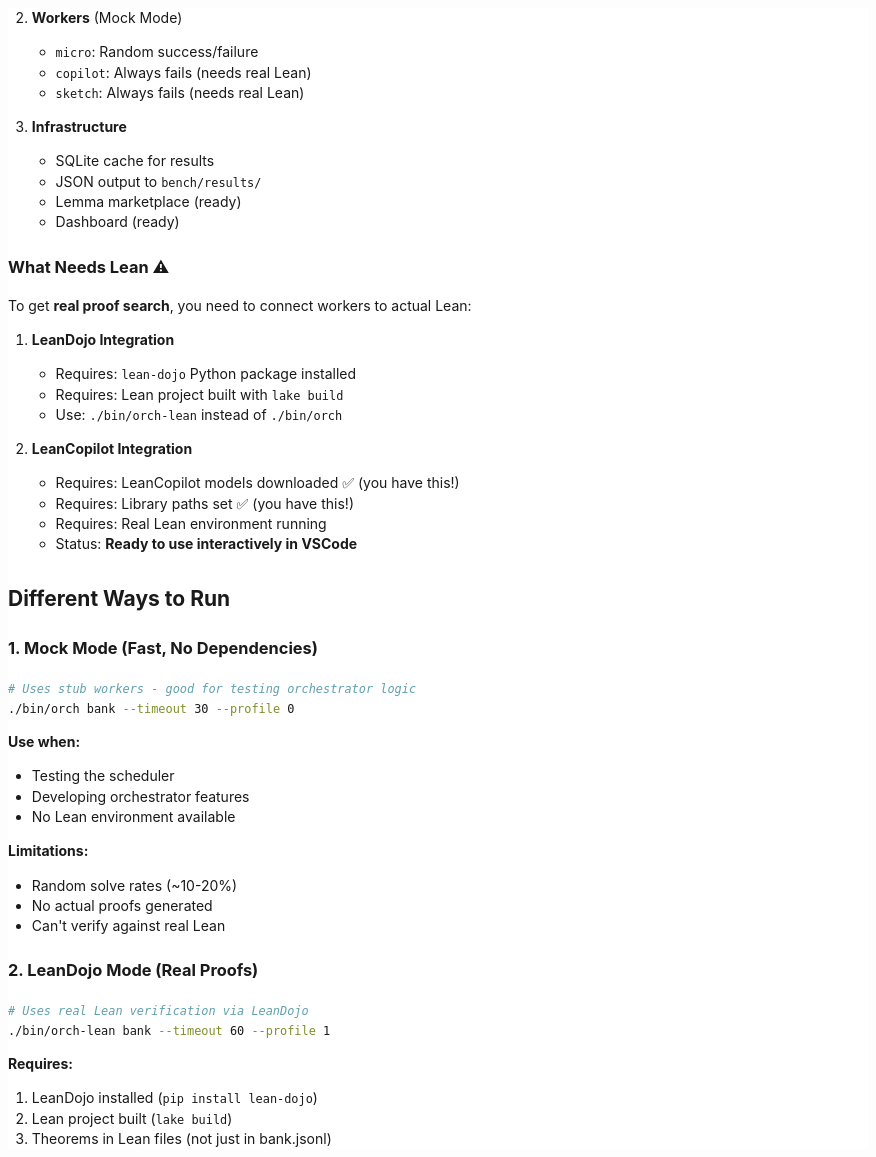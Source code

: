 2. **Workers** (Mock Mode)
   - `micro`: Random success/failure
   - `copilot`: Always fails (needs real Lean)
   - `sketch`: Always fails (needs real Lean)

3. **Infrastructure**
   - SQLite cache for results
   - JSON output to `bench/results/`
   - Lemma marketplace (ready)
   - Dashboard (ready)

### What Needs Lean ⚠️

To get **real proof search**, you need to connect workers to actual Lean:

1. **LeanDojo Integration**
   - Requires: `lean-dojo` Python package installed
   - Requires: Lean project built with `lake build`
   - Use: `./bin/orch-lean` instead of `./bin/orch`

2. **LeanCopilot Integration**
   - Requires: LeanCopilot models downloaded ✅ (you have this!)
   - Requires: Library paths set ✅ (you have this!)
   - Requires: Real Lean environment running
   - Status: **Ready to use interactively in VSCode**

## Different Ways to Run

### 1. Mock Mode (Fast, No Dependencies)

```bash
# Uses stub workers - good for testing orchestrator logic
./bin/orch bank --timeout 30 --profile 0
```

**Use when:**
- Testing the scheduler
- Developing orchestrator features
- No Lean environment available

**Limitations:**
- Random solve rates (~10-20%)
- No actual proofs generated
- Can't verify against real Lean

### 2. LeanDojo Mode (Real Proofs)

```bash
# Uses real Lean verification via LeanDojo
./bin/orch-lean bank --timeout 60 --profile 1
```

**Requires:**
1. LeanDojo installed (`pip install lean-dojo`)
2. Lean project built (`lake build`)
3. Theorems in Lean files (not just in bank.jsonl)
